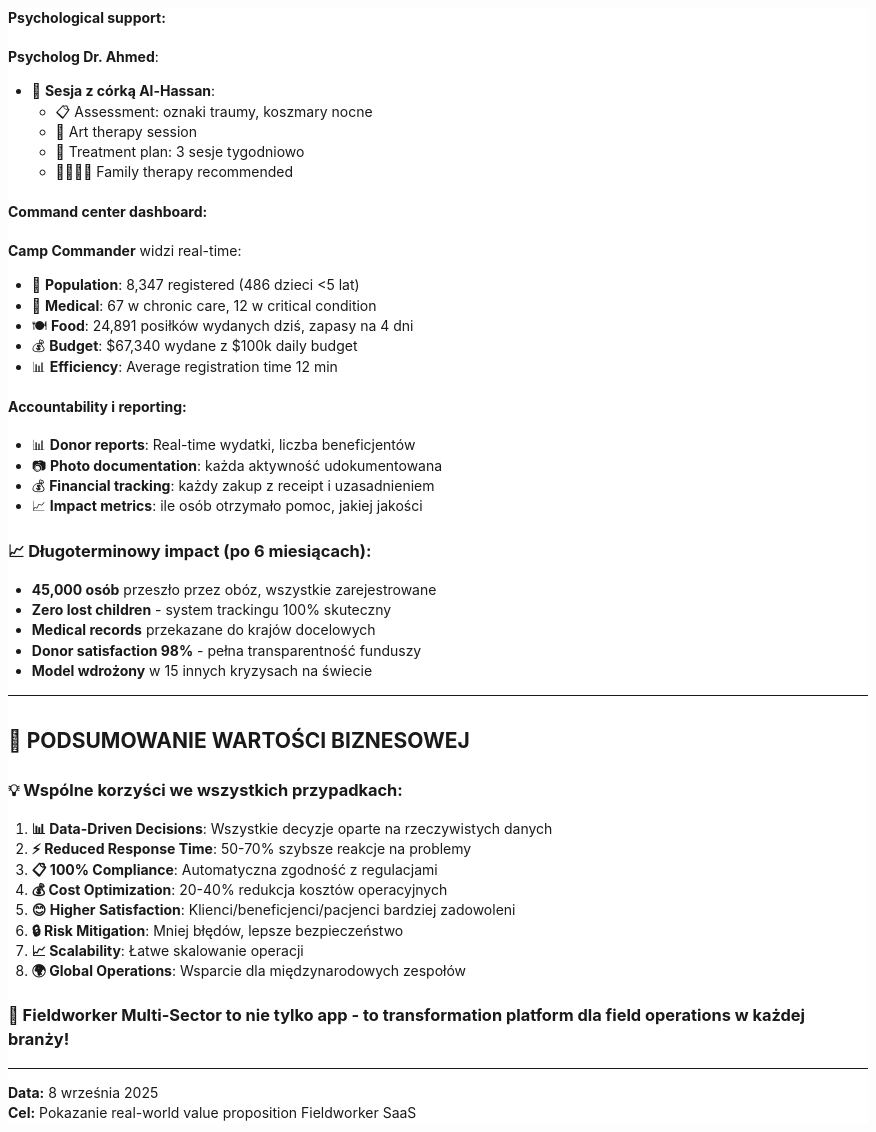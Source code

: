 #### **Psychological support:**
**Psycholog Dr. Ahmed**:
- 👧 **Sesja z córką Al-Hassan**:
  - 📋 Assessment: oznaki traumy, koszmary nocne
  - 🎨 Art therapy session
  - 📱 Treatment plan: 3 sesje tygodniowo
  - 👨‍👩‍👧‍👦 Family therapy recommended

#### **Command center dashboard:**
**Camp Commander** widzi real-time:
- 👥 **Population**: 8,347 registered (486 dzieci <5 lat)
- 🏥 **Medical**: 67 w chronic care, 12 w critical condition  
- 🍽️ **Food**: 24,891 posiłków wydanych dziś, zapasy na 4 dni
- 💰 **Budget**: $67,340 wydane z $100k daily budget
- 📊 **Efficiency**: Average registration time 12 min

#### **Accountability i reporting:**
- 📊 **Donor reports**: Real-time wydatki, liczba beneficjentów
- 📷 **Photo documentation**: każda aktywność udokumentowana
- 💰 **Financial tracking**: każdy zakup z receipt i uzasadnieniem
- 📈 **Impact metrics**: ile osób otrzymało pomoc, jakiej jakości

### **📈 Długoterminowy impact (po 6 miesiącach):**
- **45,000 osób** przeszło przez obóz, wszystkie zarejestrowane
- **Zero lost children** - system trackingu 100% skuteczny
- **Medical records** przekazane do krajów docelowych
- **Donor satisfaction 98%** - pełna transparentność funduszy
- **Model wdrożony** w 15 innych kryzysach na świecie

---

## 🎯 **PODSUMOWANIE WARTOŚCI BIZNESOWEJ**

### **💡 Wspólne korzyści we wszystkich przypadkach:**

1. **📊 Data-Driven Decisions**: Wszystkie decyzje oparte na rzeczywistych danych
2. **⚡ Reduced Response Time**: 50-70% szybsze reakcje na problemy  
3. **📋 100% Compliance**: Automatyczna zgodność z regulacjami
4. **💰 Cost Optimization**: 20-40% redukcja kosztów operacyjnych
5. **😊 Higher Satisfaction**: Klienci/beneficjenci/pacjenci bardziej zadowoleni
6. **🔒 Risk Mitigation**: Mniej błędów, lepsze bezpieczeństwo
7. **📈 Scalability**: Łatwe skalowanie operacji
8. **🌍 Global Operations**: Wsparcie dla międzynarodowych zespołów

### **🚀 Fieldworker Multi-Sector to nie tylko app - to transformation platform dla field operations w każdej branży!**

---

**Data:** 8 września 2025  
**Cel:** Pokazanie real-world value proposition Fieldworker SaaS
